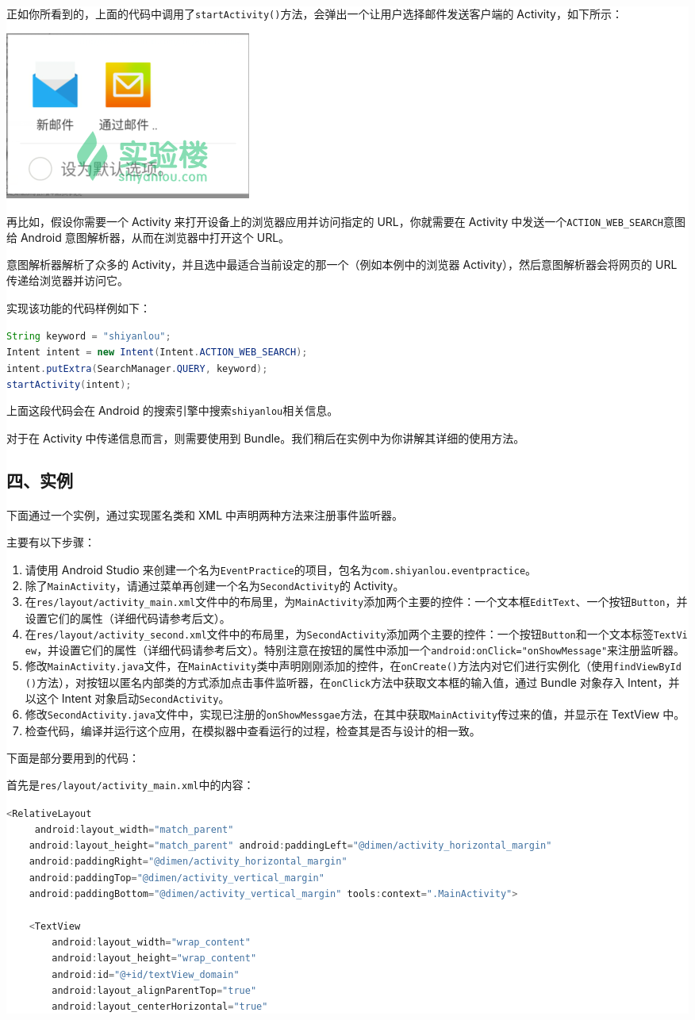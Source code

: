 正如你所看到的，上面的代码中调用了`startActivity()`方法，会弹出一个让用户选择邮件发送客户端的 Activity，如下所示：

![此处输入图片的描述](img/296c8e2cdd3dbde130873ccb5ecc8438.jpg)

再比如，假设你需要一个 Activity 来打开设备上的浏览器应用并访问指定的 URL，你就需要在 Activity 中发送一个`ACTION_WEB_SEARCH`意图给 Android 意图解析器，从而在浏览器中打开这个 URL。

意图解析器解析了众多的 Activity，并且选中最适合当前设定的那一个（例如本例中的浏览器 Activity），然后意图解析器会将网页的 URL 传递给浏览器并访问它。

实现该功能的代码样例如下：

```java
String keyword = "shiyanlou";
Intent intent = new Intent(Intent.ACTION_WEB_SEARCH);
intent.putExtra(SearchManager.QUERY, keyword);
startActivity(intent); 
```

上面这段代码会在 Android 的搜索引擎中搜索`shiyanlou`相关信息。

对于在 Activity 中传递信息而言，则需要使用到 Bundle。我们稍后在实例中为你讲解其详细的使用方法。

## 四、实例

下面通过一个实例，通过实现匿名类和 XML 中声明两种方法来注册事件监听器。

主要有以下步骤：

1.  请使用 Android Studio 来创建一个名为`EventPractice`的项目，包名为`com.shiyanlou.eventpractice`。
2.  除了`MainActivity`，请通过菜单再创建一个名为`SecondActivity`的 Activity。
3.  在`res/layout/activity_main.xml`文件中的布局里，为`MainActivity`添加两个主要的控件：一个文本框`EditText`、一个按钮`Button`，并设置它们的属性（详细代码请参考后文）。
4.  在`res/layout/activity_second.xml`文件中的布局里，为`SecondActivity`添加两个主要的控件：一个按钮`Button`和一个文本标签`TextView`，并设置它们的属性（详细代码请参考后文）。特别注意在按钮的属性中添加一个`android:onClick="onShowMessage"`来注册监听器。
5.  修改`MainActivity.java`文件，在`MainActivity`类中声明刚刚添加的控件，在`onCreate()`方法内对它们进行实例化（使用`findViewById()`方法），对按钮以匿名内部类的方式添加点击事件监听器，在`onClick`方法中获取文本框的输入值，通过 Bundle 对象存入 Intent，并以这个 Intent 对象启动`SecondActivity`。
6.  修改`SecondActivity.java`文件中，实现已注册的`onShowMessgae`方法，在其中获取`MainActivity`传过来的值，并显示在 TextView 中。
7.  检查代码，编译并运行这个应用，在模拟器中查看运行的过程，检查其是否与设计的相一致。

下面是部分要用到的代码：

首先是`res/layout/activity_main.xml`中的内容：

```java
<RelativeLayout 
     android:layout_width="match_parent"
    android:layout_height="match_parent" android:paddingLeft="@dimen/activity_horizontal_margin"
    android:paddingRight="@dimen/activity_horizontal_margin"
    android:paddingTop="@dimen/activity_vertical_margin"
    android:paddingBottom="@dimen/activity_vertical_margin" tools:context=".MainActivity">

    <TextView
        android:layout_width="wrap_content"
        android:layout_height="wrap_content"
        android:id="@+id/textView_domain"
        android:layout_alignParentTop="true"
        android:layout_centerHorizontal="true"
```